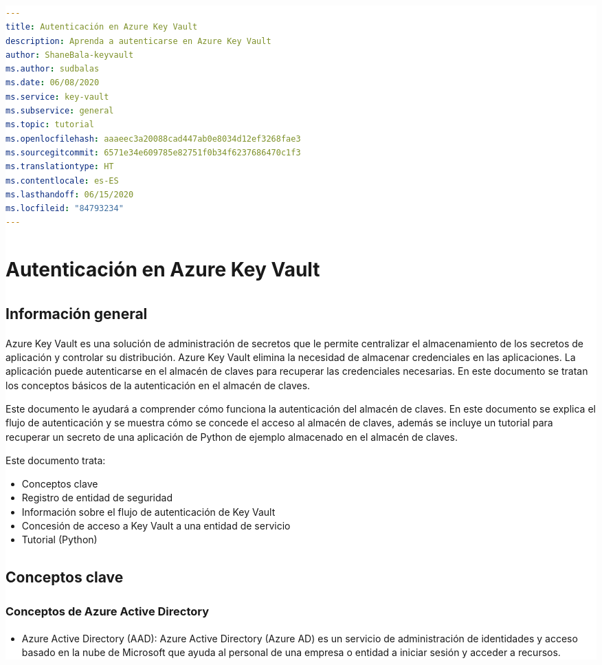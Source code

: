 ```yaml
---
title: Autenticación en Azure Key Vault
description: Aprenda a autenticarse en Azure Key Vault
author: ShaneBala-keyvault
ms.author: sudbalas
ms.date: 06/08/2020
ms.service: key-vault
ms.subservice: general
ms.topic: tutorial
ms.openlocfilehash: aaaeec3a20088cad447ab0e8034d12ef3268fae3
ms.sourcegitcommit: 6571e34e609785e82751f0b34f6237686470c1f3
ms.translationtype: HT
ms.contentlocale: es-ES
ms.lasthandoff: 06/15/2020
ms.locfileid: "84793234"
---
```

# <a name="authenticate-to-azure-key-vault"></a>Autenticación en Azure Key Vault

## <a name="overview"></a>Información general

Azure Key Vault es una solución de administración de secretos que le permite centralizar el almacenamiento de los secretos de aplicación y controlar su distribución. Azure Key Vault elimina la necesidad de almacenar credenciales en las aplicaciones. La aplicación puede autenticarse en el almacén de claves para recuperar las credenciales necesarias. En este documento se tratan los conceptos básicos de la autenticación en el almacén de claves.

Este documento le ayudará a comprender cómo funciona la autenticación del almacén de claves. En este documento se explica el flujo de autenticación y se muestra cómo se concede el acceso al almacén de claves, además se incluye un tutorial para recuperar un secreto de una aplicación de Python de ejemplo almacenado en el almacén de claves.

Este documento trata:

* Conceptos clave
* Registro de entidad de seguridad
* Información sobre el flujo de autenticación de Key Vault
* Concesión de acceso a Key Vault a una entidad de servicio
* Tutorial (Python)

## <a name="key-concepts"></a>Conceptos clave

### <a name="azure-active-directory-concepts"></a>Conceptos de Azure Active Directory

* Azure Active Directory (AAD): Azure Active Directory (Azure AD) es un servicio de administración de identidades y acceso basado en la nube de Microsoft que ayuda al personal de una empresa o entidad a iniciar sesión y acceder a recursos.
